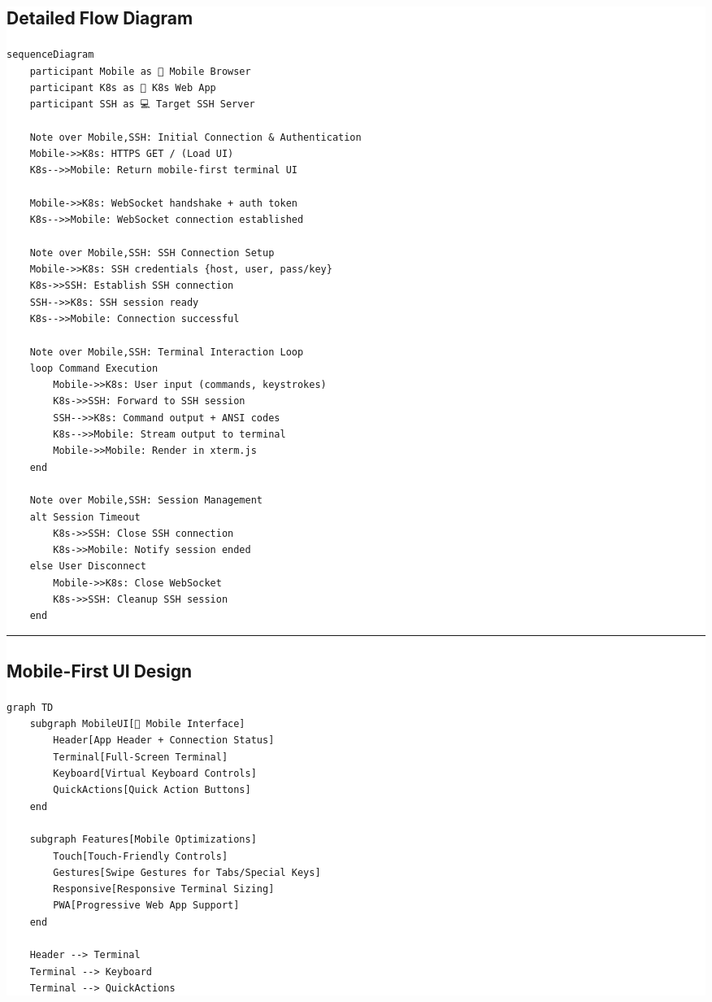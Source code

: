 
## Detailed Flow Diagram

```mermaid
sequenceDiagram
    participant Mobile as 📱 Mobile Browser
    participant K8s as 🚀 K8s Web App
    participant SSH as 💻 Target SSH Server
    
    Note over Mobile,SSH: Initial Connection & Authentication
    Mobile->>K8s: HTTPS GET / (Load UI)
    K8s-->>Mobile: Return mobile-first terminal UI
    
    Mobile->>K8s: WebSocket handshake + auth token
    K8s-->>Mobile: WebSocket connection established
    
    Note over Mobile,SSH: SSH Connection Setup
    Mobile->>K8s: SSH credentials {host, user, pass/key}
    K8s->>SSH: Establish SSH connection
    SSH-->>K8s: SSH session ready
    K8s-->>Mobile: Connection successful
    
    Note over Mobile,SSH: Terminal Interaction Loop
    loop Command Execution
        Mobile->>K8s: User input (commands, keystrokes)
        K8s->>SSH: Forward to SSH session
        SSH-->>K8s: Command output + ANSI codes
        K8s-->>Mobile: Stream output to terminal
        Mobile->>Mobile: Render in xterm.js
    end
    
    Note over Mobile,SSH: Session Management
    alt Session Timeout
        K8s->>SSH: Close SSH connection
        K8s->>Mobile: Notify session ended
    else User Disconnect
        Mobile->>K8s: Close WebSocket
        K8s->>SSH: Cleanup SSH session
    end
```

---

## Mobile-First UI Design

```mermaid
graph TD
    subgraph MobileUI[📱 Mobile Interface]
        Header[App Header + Connection Status]
        Terminal[Full-Screen Terminal]
        Keyboard[Virtual Keyboard Controls]
        QuickActions[Quick Action Buttons]
    end
    
    subgraph Features[Mobile Optimizations]
        Touch[Touch-Friendly Controls]
        Gestures[Swipe Gestures for Tabs/Special Keys]
        Responsive[Responsive Terminal Sizing]
        PWA[Progressive Web App Support]
    end
    
    Header --> Terminal
    Terminal --> Keyboard
    Terminal --> QuickActions
```